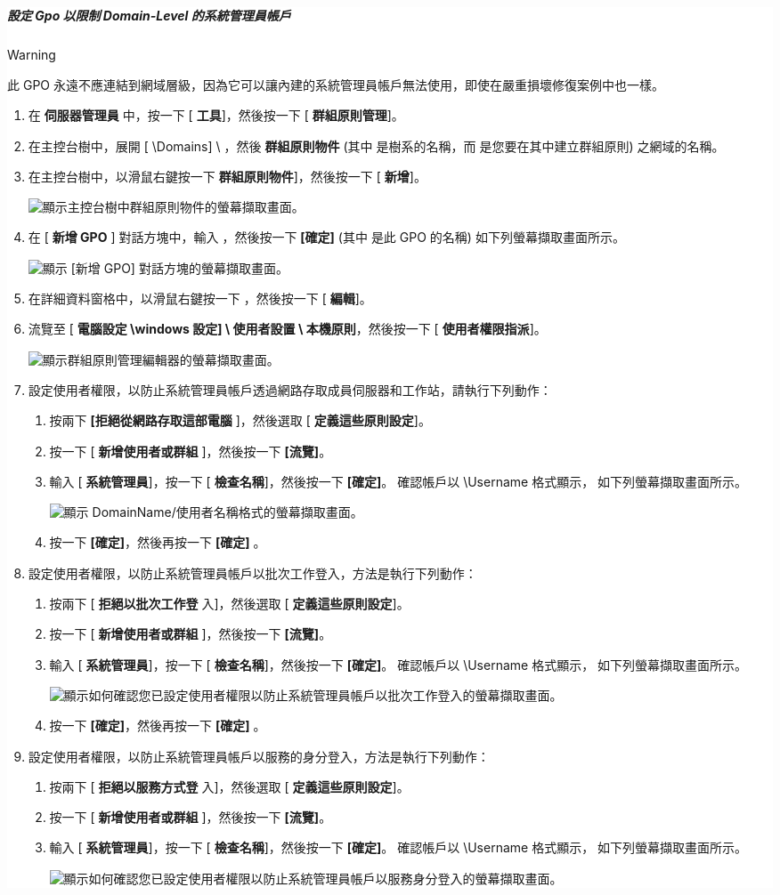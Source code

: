 ##### <a name="configuring-gpos-to-restrict-administrator-accounts-at-the-domain-level"></a>設定 Gpo 以限制 Domain-Level 的系統管理員帳戶

> [!WARNING]
> 此 GPO 永遠不應連結到網域層級，因為它可以讓內建的系統管理員帳戶無法使用，即使在嚴重損壞修復案例中也一樣。

1.  在 **伺服器管理員** 中，按一下 [ **工具**]，然後按一下 [ **群組原則管理**]。

2.  在主控台樹中，展開 [ <Forest> \Domains] \\ <Domain> ，然後 **群組原則物件** (其中 <Forest> 是樹系的名稱，而 <Domain> 是您要在其中建立群組原則) 之網域的名稱。

3.  在主控台樹中，以滑鼠右鍵按一下 **群組原則物件**]，然後按一下 [ **新增**]。

    ![顯示主控台樹中群組原則物件的螢幕擷取畫面。](media/Appendix-D--Securing-Built-In-Administrator-Accounts-in-Active-Directory/SAD_27.gif)

4.  在 [ **新增 GPO** ] 對話方塊中，輸入 <GPO Name> ，然後按一下 **[確定]** (其中 <GPO Name> 是此 GPO 的名稱) 如下列螢幕擷取畫面所示。

    ![顯示 [新增 GPO] 對話方塊的螢幕擷取畫面。](media/Appendix-D--Securing-Built-In-Administrator-Accounts-in-Active-Directory/SAD_28.gif)

5.  在詳細資料窗格中，以滑鼠右鍵按一下 <GPO Name> ，然後按一下 [ **編輯**]。

6.  流覽至 [ **電腦設定 \windows 設定] \ 使用者設置 \ 本機原則**，然後按一下 [ **使用者權限指派**]。

    ![顯示群組原則管理編輯器的螢幕擷取畫面。](media/Appendix-D--Securing-Built-In-Administrator-Accounts-in-Active-Directory/SAD_29.gif)

7.  設定使用者權限，以防止系統管理員帳戶透過網路存取成員伺服器和工作站，請執行下列動作：

    1.  按兩下 **[拒絕從網路存取這部電腦** ]，然後選取 [ **定義這些原則設定**]。

    2.  按一下 [ **新增使用者或群組** ]，然後按一下 **[流覽]**。

    3.  輸入 [ **系統管理員**]，按一下 [ **檢查名稱**]，然後按一下 **[確定]**。 確認帳戶以 \Username 格式顯示， <DomainName> 如下列螢幕擷取畫面所示。

        ![顯示 DomainName/使用者名稱格式的螢幕擷取畫面。](media/Appendix-D--Securing-Built-In-Administrator-Accounts-in-Active-Directory/SAD_30.gif)

    4.  按一下 **[確定]**，然後再按一下 **[確定]** 。

8.  設定使用者權限，以防止系統管理員帳戶以批次工作登入，方法是執行下列動作：

    1.  按兩下 [ **拒絕以批次工作登** 入]，然後選取 [ **定義這些原則設定**]。

    2.  按一下 [ **新增使用者或群組** ]，然後按一下 **[流覽]**。

    3.  輸入 [ **系統管理員**]，按一下 [ **檢查名稱**]，然後按一下 **[確定]**。 確認帳戶以 \Username 格式顯示， <DomainName> 如下列螢幕擷取畫面所示。

        ![顯示如何確認您已設定使用者權限以防止系統管理員帳戶以批次工作登入的螢幕擷取畫面。](media/Appendix-D--Securing-Built-In-Administrator-Accounts-in-Active-Directory/SAD_31.gif)

    4.  按一下 **[確定]**，然後再按一下 **[確定]** 。

9. 設定使用者權限，以防止系統管理員帳戶以服務的身分登入，方法是執行下列動作：

    1.  按兩下 [ **拒絕以服務方式登** 入]，然後選取 [ **定義這些原則設定**]。

    2.  按一下 [ **新增使用者或群組** ]，然後按一下 **[流覽]**。

    3.  輸入 [ **系統管理員**]，按一下 [ **檢查名稱**]，然後按一下 **[確定]**。 確認帳戶以 \Username 格式顯示， <DomainName> 如下列螢幕擷取畫面所示。

        ![顯示如何確認您已設定使用者權限以防止系統管理員帳戶以服務身分登入的螢幕擷取畫面。](media/Appendix-D--Securing-Built-In-Administrator-Accounts-in-Active-Directory/SAD_32.gif)
